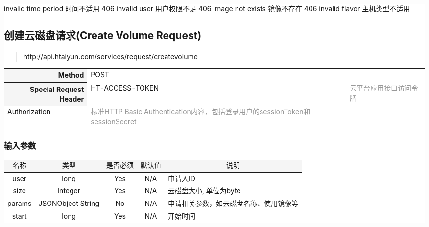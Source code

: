 <td style="text-align:left;">invalid time period</td>
<td style="text-align:left;">时间不适用</td>
</tr><tr>
<td style="text-align:center;">406</td>
<td style="text-align:left;">invalid user</td>
<td style="text-align:left;">用户权限不足</td>
</tr><tr>
<td style="text-align:center;">406</td>
<td style="text-align:left;">image not exists</td>
<td style="text-align:left;">镜像不存在</td>
</tr><tr>
<td style="text-align:center;">406</td>
<td style="text-align:left;">invalid flavor</td>
<td style="text-align:left;">主机类型不适用</td>
</tr></tbody>
</table>

## <a name="request">创建云磁盘请求(Create Volume Request)</a>

> http://api.htaiyun.com/services/request/createvolume

<table border="0" cellpadding="0" cellspacing="0">
	<tr><th style="text-align:right; background-color:#f5f5f5;">Method</th><td style="text-align:left;">POST</td><td></td></tr>
	<tr><th style="text-align:right; background-color:#f5f5f5;">Special Request Header</th><td style="text-align:left;">HT-ACCESS-TOKEN</td><td style="color:#999;">云平台应用接口访问令牌</td></tr>
	<tr><td style="text-align:left;">Authorization</td><td style="color:#999;">标准HTTP Basic Authentication内容，包括登录用户的sessionToken和sessionSecret</td><td></td></tr>
</table>

### 输入参数

<table border="0" cellpadding="0" cellspacing="0">
<thead><tr>
<td style="text-align:center; background-color:#f5f5f5;">名称</td>
<td style="text-align:center; background-color:#f5f5f5;">类型</td>
<td style="text-align:center; background-color:#f5f5f5;">是否必须</td>
<td style="text-align:center; background-color:#f5f5f5;">默认值</td>
<td style="text-align:center; background-color:#f5f5f5;">说明</td>
</tr></thead>
<tbody><tr>
<td style="text-align:center;">user</td>
<td style="text-align:center;">long</td>
<td style="text-align:center;">Yes</td>
<td style="text-align:center;">N/A</td>
<td style="text-align:left;">申请人ID</td>
</tr><tr>
<td style="text-align:center;">size</td>
<td style="text-align:center;">Integer</td>
<td style="text-align:center;">Yes</td>
<td style="text-align:center;">N/A</td>
<td style="text-align:left;">云磁盘大小, 单位为byte</td>
</tr><tr>
<td style="text-align:center;">params</td>
<td style="text-align:center;">JSONObject String</td>
<td style="text-align:center;">No</td>
<td style="text-align:center;">N/A</td>
<td style="text-align:left;">申请相关参数，如云磁盘名称、使用镜像等</td>
</tr><tr>
<td style="text-align:center;">start</td>
<td style="text-align:center;">long</td>
<td style="text-align:center;">Yes</td>
<td style="text-align:center;">N/A</td>
<td style="text-align:left;">开始时间</td>
